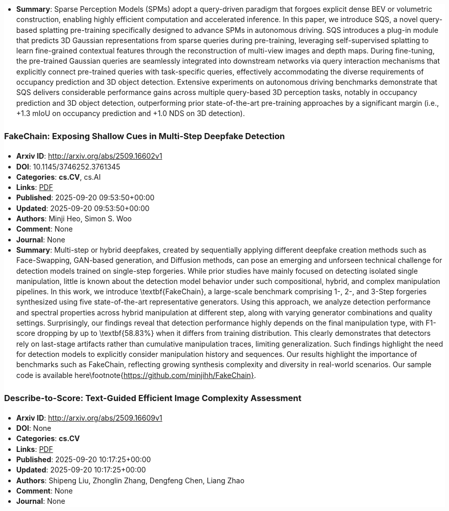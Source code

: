 - **Summary**: Sparse Perception Models (SPMs) adopt a query-driven paradigm that forgoes explicit dense BEV or volumetric construction, enabling highly efficient computation and accelerated inference. In this paper, we introduce SQS, a novel query-based splatting pre-training specifically designed to advance SPMs in autonomous driving. SQS introduces a plug-in module that predicts 3D Gaussian representations from sparse queries during pre-training, leveraging self-supervised splatting to learn fine-grained contextual features through the reconstruction of multi-view images and depth maps. During fine-tuning, the pre-trained Gaussian queries are seamlessly integrated into downstream networks via query interaction mechanisms that explicitly connect pre-trained queries with task-specific queries, effectively accommodating the diverse requirements of occupancy prediction and 3D object detection. Extensive experiments on autonomous driving benchmarks demonstrate that SQS delivers considerable performance gains across multiple query-based 3D perception tasks, notably in occupancy prediction and 3D object detection, outperforming prior state-of-the-art pre-training approaches by a significant margin (i.e., +1.3 mIoU on occupancy prediction and +1.0 NDS on 3D detection).



### FakeChain: Exposing Shallow Cues in Multi-Step Deepfake Detection
- **Arxiv ID**: http://arxiv.org/abs/2509.16602v1
- **DOI**: 10.1145/3746252.3761345
- **Categories**: **cs.CV**, cs.AI
- **Links**: [PDF](http://arxiv.org/pdf/2509.16602v1)
- **Published**: 2025-09-20 09:53:50+00:00
- **Updated**: 2025-09-20 09:53:50+00:00
- **Authors**: Minji Heo, Simon S. Woo
- **Comment**: None
- **Journal**: None
- **Summary**: Multi-step or hybrid deepfakes, created by sequentially applying different deepfake creation methods such as Face-Swapping, GAN-based generation, and Diffusion methods, can pose an emerging and unforseen technical challenge for detection models trained on single-step forgeries. While prior studies have mainly focused on detecting isolated single manipulation, little is known about the detection model behavior under such compositional, hybrid, and complex manipulation pipelines. In this work, we introduce \textbf{FakeChain}, a large-scale benchmark comprising 1-, 2-, and 3-Step forgeries synthesized using five state-of-the-art representative generators. Using this approach, we analyze detection performance and spectral properties across hybrid manipulation at different step, along with varying generator combinations and quality settings. Surprisingly, our findings reveal that detection performance highly depends on the final manipulation type, with F1-score dropping by up to \textbf{58.83\%} when it differs from training distribution. This clearly demonstrates that detectors rely on last-stage artifacts rather than cumulative manipulation traces, limiting generalization. Such findings highlight the need for detection models to explicitly consider manipulation history and sequences. Our results highlight the importance of benchmarks such as FakeChain, reflecting growing synthesis complexity and diversity in real-world scenarios. Our sample code is available here\footnote{https://github.com/minjihh/FakeChain}.



### Describe-to-Score: Text-Guided Efficient Image Complexity Assessment
- **Arxiv ID**: http://arxiv.org/abs/2509.16609v1
- **DOI**: None
- **Categories**: **cs.CV**
- **Links**: [PDF](http://arxiv.org/pdf/2509.16609v1)
- **Published**: 2025-09-20 10:17:25+00:00
- **Updated**: 2025-09-20 10:17:25+00:00
- **Authors**: Shipeng Liu, Zhonglin Zhang, Dengfeng Chen, Liang Zhao
- **Comment**: None
- **Journal**: None